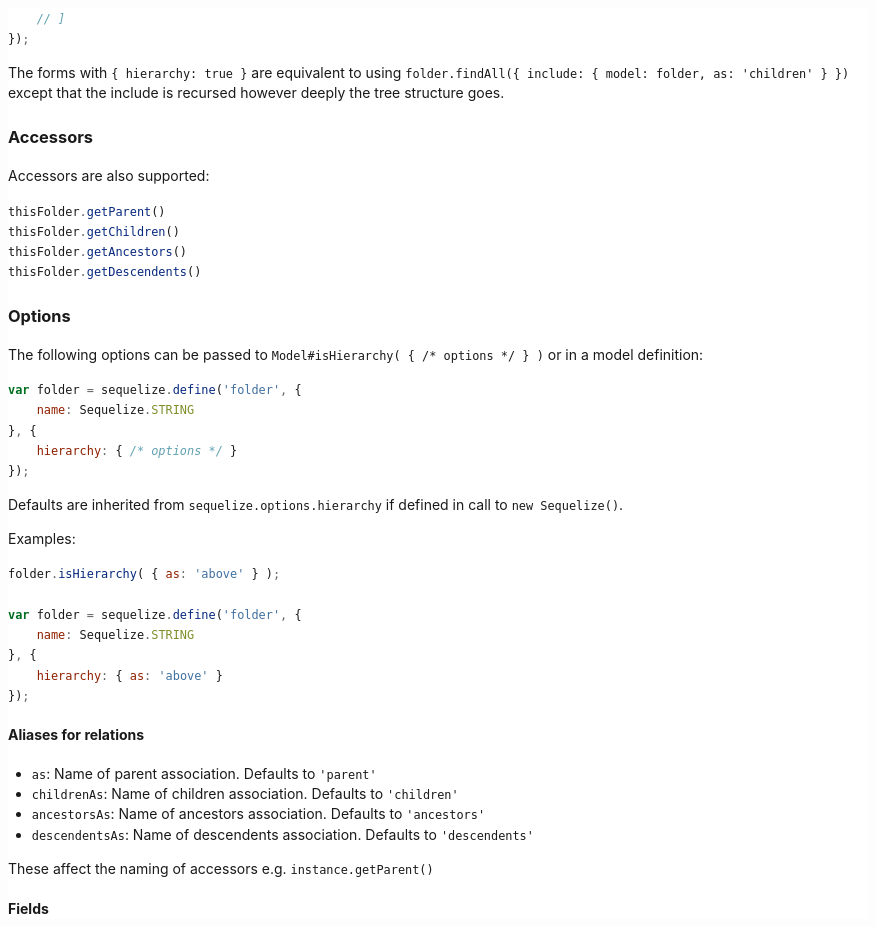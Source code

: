 ```js
	// ]
});
```

The forms with `{ hierarchy: true }` are equivalent to using `folder.findAll({ include: { model: folder, as: 'children' } })` except that the include is recursed however deeply the tree structure goes.

### Accessors

Accessors are also supported:

```js
thisFolder.getParent()
thisFolder.getChildren()
thisFolder.getAncestors()
thisFolder.getDescendents()
```

### Options

The following options can be passed to `Model#isHierarchy( { /* options */ } )` or in a model definition:

```js
var folder = sequelize.define('folder', {
    name: Sequelize.STRING
}, {
    hierarchy: { /* options */ }
});
```

Defaults are inherited from `sequelize.options.hierarchy` if defined in call to `new Sequelize()`.

Examples:

```js
folder.isHierarchy( { as: 'above' } );

var folder = sequelize.define('folder', {
    name: Sequelize.STRING
}, {
    hierarchy: { as: 'above' }
});
```

#### Aliases for relations

* `as`: Name of parent association. Defaults to `'parent'`
* `childrenAs`: Name of children association. Defaults to `'children'`
* `ancestorsAs`: Name of ancestors association. Defaults to `'ancestors'`
* `descendentsAs`: Name of descendents association. Defaults to `'descendents'`

These affect the naming of accessors e.g. `instance.getParent()`

#### Fields
